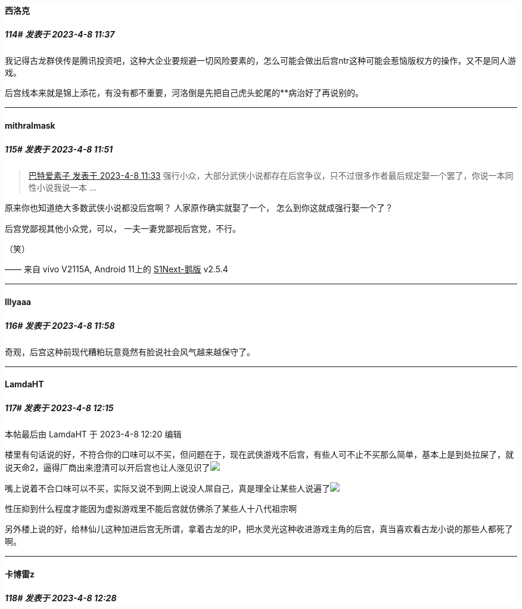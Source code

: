 ####  西洛克  
##### 114#       发表于 2023-4-8 11:37

我记得古龙群侠传是腾讯投资吧，这种大企业要规避一切风险要素的，怎么可能会做出后宫ntr这种可能会惹恼版权方的操作，又不是同人游戏。

后宫线本来就是锦上添花，有没有都不重要，河洛倒是先把自己虎头蛇尾的**病治好了再说别的。


*****

####  mithralmask  
##### 115#       发表于 2023-4-8 11:51

<blockquote><a href="httphttps://bbs.saraba1st.com/2b/forum.php?mod=redirect&amp;goto=findpost&amp;pid=60372633&amp;ptid=2127760" target="_blank">巴特爱素子 发表于 2023-4-8 11:33</a>
强行小众，大部分武侠小说都存在后宫争议，只不过很多作者最后规定娶一个罢了，你说一本同性小说我说一本 ...</blockquote>
原来你也知道绝大多数武侠小说都没后宫啊？
人家原作确实就娶了一个，
怎么到你这就成强行娶一个了？

后宫党鄙视其他小众党，可以，
一夫一妻党鄙视后宫党，不行。

（笑）

—— 来自 vivo V2115A, Android 11上的 [S1Next-鹅版](https://github.com/ykrank/S1-Next/releases) v2.5.4


*****

####  lllyaaa  
##### 116#       发表于 2023-4-8 11:58

奇观，后宫这种前现代糟粕玩意竟然有脸说社会风气越来越保守了。


*****

####  LamdaHT  
##### 117#       发表于 2023-4-8 12:15

 本帖最后由 LamdaHT 于 2023-4-8 12:20 编辑 

楼里有句话说的好，不符合你的口味可以不买，但问题在于，现在武侠游戏不后宫，有些人可不止不买那么简单，基本上是到处拉屎了，就说天命2，逼得厂商出来澄清可以开后宫也让人涨见识了<img src="https://static.saraba1st.com/image/smiley/face2017/049.png" referrerpolicy="no-referrer">

嘴上说着不合口味可以不买，实际又说不到网上说没人屌自己，真是理全让某些人说遍了<img src="https://static.saraba1st.com/image/smiley/face2017/049.png" referrerpolicy="no-referrer">

性压抑到什么程度才能因为虚拟游戏里不能后宫就仿佛杀了某些人十八代祖宗啊

另外楼上说的好，给林仙儿这种加进后宫无所谓，拿着古龙的IP，把水灵光这种收进游戏主角的后宫，真当喜欢看古龙小说的那些人都死了啊。


*****

####  卡博雷z  
##### 118#       发表于 2023-4-8 12:28
